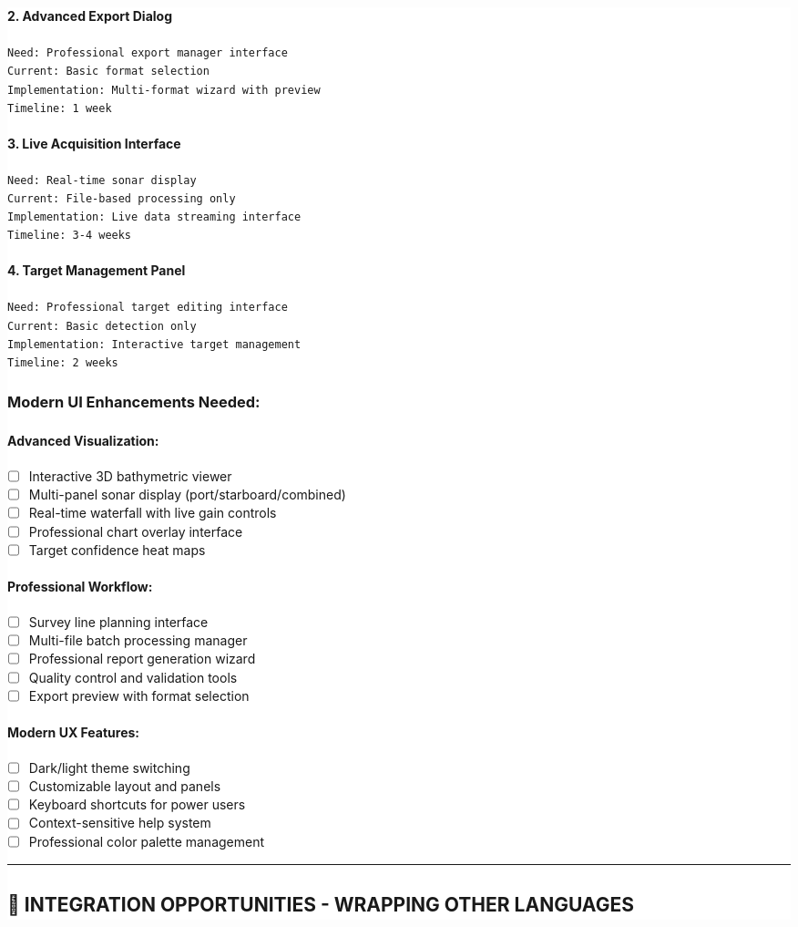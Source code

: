 #### 2. **Advanced Export Dialog**
```
Need: Professional export manager interface
Current: Basic format selection
Implementation: Multi-format wizard with preview
Timeline: 1 week
```

#### 3. **Live Acquisition Interface**
```
Need: Real-time sonar display
Current: File-based processing only
Implementation: Live data streaming interface
Timeline: 3-4 weeks
```

#### 4. **Target Management Panel**
```
Need: Professional target editing interface
Current: Basic detection only
Implementation: Interactive target management
Timeline: 2 weeks
```

### **Modern UI Enhancements Needed:**

#### Advanced Visualization:
- [ ] Interactive 3D bathymetric viewer
- [ ] Multi-panel sonar display (port/starboard/combined)
- [ ] Real-time waterfall with live gain controls
- [ ] Professional chart overlay interface
- [ ] Target confidence heat maps

#### Professional Workflow:
- [ ] Survey line planning interface
- [ ] Multi-file batch processing manager
- [ ] Professional report generation wizard
- [ ] Quality control and validation tools
- [ ] Export preview with format selection

#### Modern UX Features:
- [ ] Dark/light theme switching
- [ ] Customizable layout and panels
- [ ] Keyboard shortcuts for power users
- [ ] Context-sensitive help system
- [ ] Professional color palette management

---

## 🔧 **INTEGRATION OPPORTUNITIES - WRAPPING OTHER LANGUAGES**
